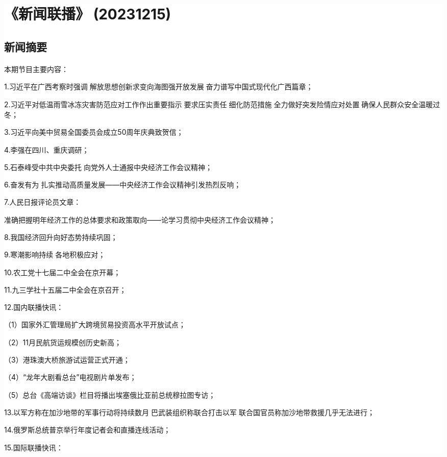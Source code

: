 # 《新闻联播》 (20231215)

## 新闻摘要

本期节目主要内容：


1.习近平在广西考察时强调 解放思想创新求变向海图强开放发展 奋力谱写中国式现代化广西篇章；


2.习近平对低温雨雪冰冻灾害防范应对工作作出重要指示 要求压实责任 细化防范措施 全力做好突发险情应对处置 确保人民群众安全温暖过冬；


3.习近平向美中贸易全国委员会成立50周年庆典致贺信；


4.李强在四川、重庆调研；


5.石泰峰受中共中央委托 向党外人士通报中央经济工作会议精神；


6.奋发有为 扎实推动高质量发展——中央经济工作会议精神引发热烈反响；


7.人民日报评论员文章：

准确把握明年经济工作的总体要求和政策取向——论学习贯彻中央经济工作会议精神；


8.我国经济回升向好态势持续巩固；


9.寒潮影响持续 各地积极应对；


10.农工党十七届二中全会在京开幕；


11.九三学社十五届二中全会在京召开；


12.国内联播快讯：


（1）国家外汇管理局扩大跨境贸易投资高水平开放试点；


（2）11月民航货运规模创历史新高；


（3）港珠澳大桥旅游试运营正式开通；


（4）“龙年大剧看总台”电视剧片单发布；


（5）总台《高端访谈》栏目将播出埃塞俄比亚前总统穆拉图专访；


13.以军方称在加沙地带的军事行动将持续数月 巴武装组织称联合打击以军 联合国官员称加沙地带救援几乎无法进行；


14.俄罗斯总统普京举行年度记者会和直播连线活动；


15.国际联播快讯：
